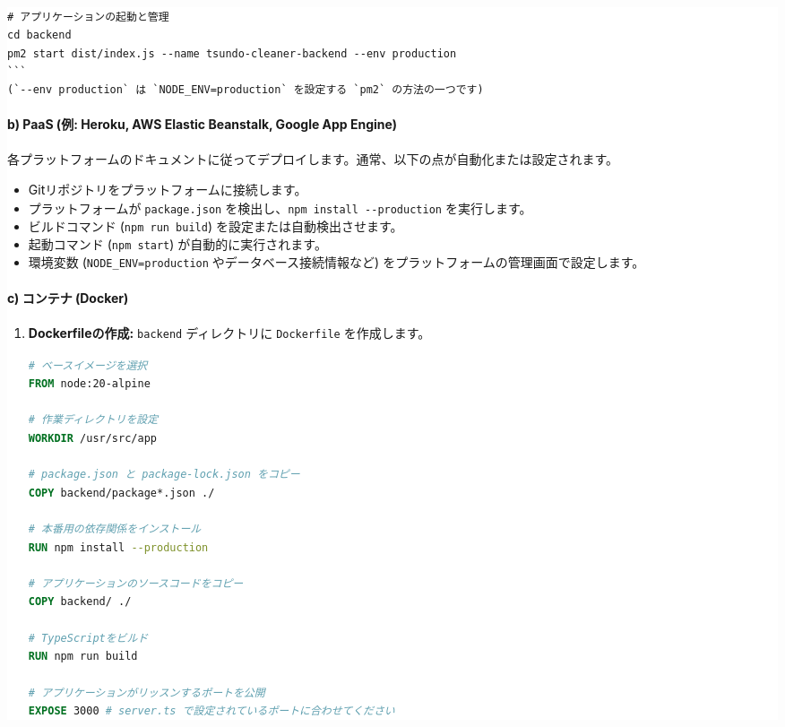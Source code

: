     # アプリケーションの起動と管理
    cd backend
    pm2 start dist/index.js --name tsundo-cleaner-backend --env production
    ```
    (`--env production` は `NODE_ENV=production` を設定する `pm2` の方法の一つです)

#### b) PaaS (例: Heroku, AWS Elastic Beanstalk, Google App Engine)

各プラットフォームのドキュメントに従ってデプロイします。通常、以下の点が自動化または設定されます。

*   Gitリポジトリをプラットフォームに接続します。
*   プラットフォームが `package.json` を検出し、`npm install --production` を実行します。
*   ビルドコマンド (`npm run build`) を設定または自動検出させます。
*   起動コマンド (`npm start`) が自動的に実行されます。
*   環境変数 (`NODE_ENV=production` やデータベース接続情報など) をプラットフォームの管理画面で設定します。

#### c) コンテナ (Docker)

1.  **Dockerfileの作成:** `backend` ディレクトリに `Dockerfile` を作成します。

    ```dockerfile
    # ベースイメージを選択
    FROM node:20-alpine

    # 作業ディレクトリを設定
    WORKDIR /usr/src/app

    # package.json と package-lock.json をコピー
    COPY backend/package*.json ./

    # 本番用の依存関係をインストール
    RUN npm install --production

    # アプリケーションのソースコードをコピー
    COPY backend/ ./

    # TypeScriptをビルド
    RUN npm run build

    # アプリケーションがリッスンするポートを公開
    EXPOSE 3000 # server.ts で設定されているポートに合わせてください
